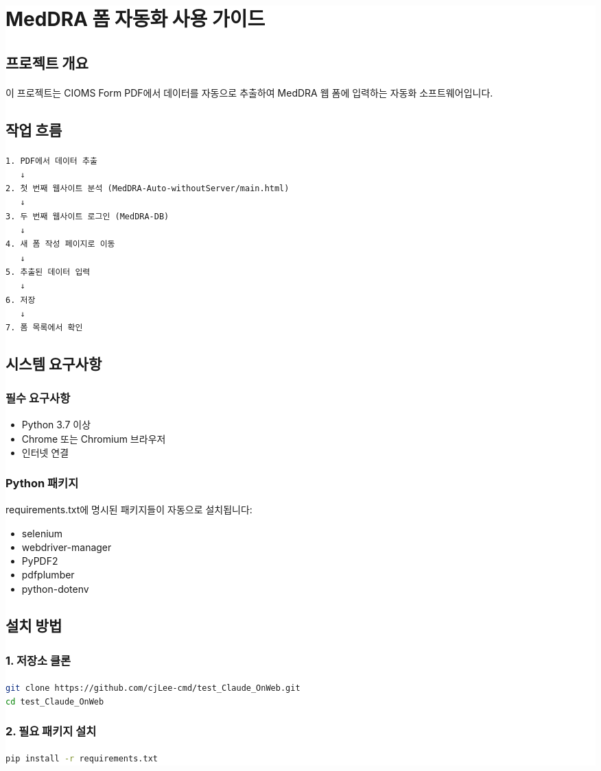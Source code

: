 # MedDRA 폼 자동화 사용 가이드

## 프로젝트 개요

이 프로젝트는 CIOMS Form PDF에서 데이터를 자동으로 추출하여 MedDRA 웹 폼에 입력하는 자동화 소프트웨어입니다.

## 작업 흐름

```
1. PDF에서 데이터 추출
   ↓
2. 첫 번째 웹사이트 분석 (MedDRA-Auto-withoutServer/main.html)
   ↓
3. 두 번째 웹사이트 로그인 (MedDRA-DB)
   ↓
4. 새 폼 작성 페이지로 이동
   ↓
5. 추출된 데이터 입력
   ↓
6. 저장
   ↓
7. 폼 목록에서 확인
```

## 시스템 요구사항

### 필수 요구사항
- Python 3.7 이상
- Chrome 또는 Chromium 브라우저
- 인터넷 연결

### Python 패키지
requirements.txt에 명시된 패키지들이 자동으로 설치됩니다:
- selenium
- webdriver-manager
- PyPDF2
- pdfplumber
- python-dotenv

## 설치 방법

### 1. 저장소 클론
```bash
git clone https://github.com/cjLee-cmd/test_Claude_OnWeb.git
cd test_Claude_OnWeb
```

### 2. 필요 패키지 설치
```bash
pip install -r requirements.txt
```
